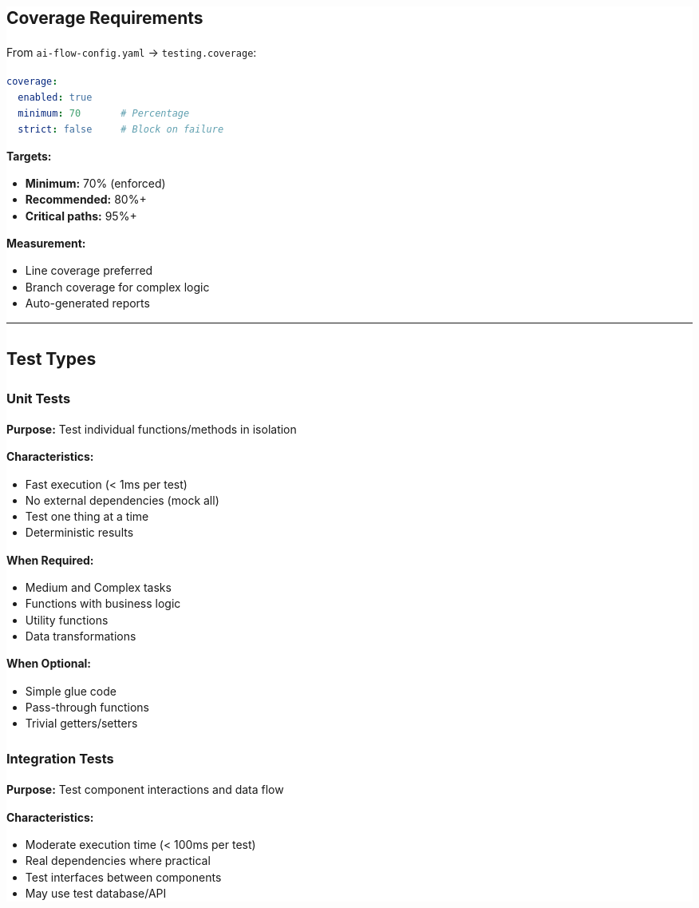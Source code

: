 
## Coverage Requirements

From `ai-flow-config.yaml` → `testing.coverage`:

```yaml
coverage:
  enabled: true
  minimum: 70       # Percentage
  strict: false     # Block on failure
```

**Targets:**
- **Minimum:** 70% (enforced)
- **Recommended:** 80%+
- **Critical paths:** 95%+

**Measurement:**
- Line coverage preferred
- Branch coverage for complex logic
- Auto-generated reports

---

## Test Types

### Unit Tests

**Purpose:** Test individual functions/methods in isolation

**Characteristics:**
- Fast execution (< 1ms per test)
- No external dependencies (mock all)
- Test one thing at a time
- Deterministic results

**When Required:**
- Medium and Complex tasks
- Functions with business logic
- Utility functions
- Data transformations

**When Optional:**
- Simple glue code
- Pass-through functions
- Trivial getters/setters

### Integration Tests

**Purpose:** Test component interactions and data flow

**Characteristics:**
- Moderate execution time (< 100ms per test)
- Real dependencies where practical
- Test interfaces between components
- May use test database/API
